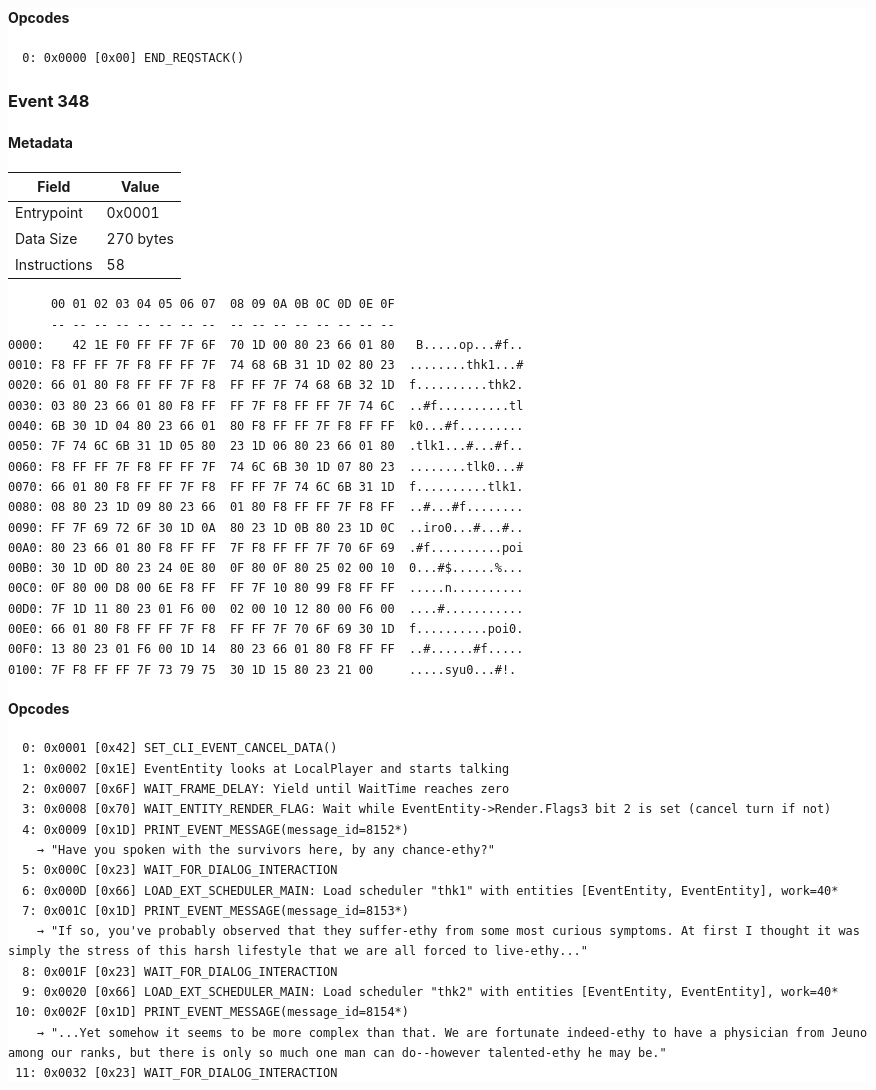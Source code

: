 #### Opcodes

```
  0: 0x0000 [0x00] END_REQSTACK()
```

### Event 348

#### Metadata

| Field        | Value     |
|--------------|-----------|
| Entrypoint   | 0x0001    |
| Data Size    | 270 bytes |
| Instructions | 58        |

```
      00 01 02 03 04 05 06 07  08 09 0A 0B 0C 0D 0E 0F
      -- -- -- -- -- -- -- --  -- -- -- -- -- -- -- --
0000:    42 1E F0 FF FF 7F 6F  70 1D 00 80 23 66 01 80   B.....op...#f..
0010: F8 FF FF 7F F8 FF FF 7F  74 68 6B 31 1D 02 80 23  ........thk1...#
0020: 66 01 80 F8 FF FF 7F F8  FF FF 7F 74 68 6B 32 1D  f..........thk2.
0030: 03 80 23 66 01 80 F8 FF  FF 7F F8 FF FF 7F 74 6C  ..#f..........tl
0040: 6B 30 1D 04 80 23 66 01  80 F8 FF FF 7F F8 FF FF  k0...#f.........
0050: 7F 74 6C 6B 31 1D 05 80  23 1D 06 80 23 66 01 80  .tlk1...#...#f..
0060: F8 FF FF 7F F8 FF FF 7F  74 6C 6B 30 1D 07 80 23  ........tlk0...#
0070: 66 01 80 F8 FF FF 7F F8  FF FF 7F 74 6C 6B 31 1D  f..........tlk1.
0080: 08 80 23 1D 09 80 23 66  01 80 F8 FF FF 7F F8 FF  ..#...#f........
0090: FF 7F 69 72 6F 30 1D 0A  80 23 1D 0B 80 23 1D 0C  ..iro0...#...#..
00A0: 80 23 66 01 80 F8 FF FF  7F F8 FF FF 7F 70 6F 69  .#f..........poi
00B0: 30 1D 0D 80 23 24 0E 80  0F 80 0F 80 25 02 00 10  0...#$......%...
00C0: 0F 80 00 D8 00 6E F8 FF  FF 7F 10 80 99 F8 FF FF  .....n..........
00D0: 7F 1D 11 80 23 01 F6 00  02 00 10 12 80 00 F6 00  ....#...........
00E0: 66 01 80 F8 FF FF 7F F8  FF FF 7F 70 6F 69 30 1D  f..........poi0.
00F0: 13 80 23 01 F6 00 1D 14  80 23 66 01 80 F8 FF FF  ..#......#f.....
0100: 7F F8 FF FF 7F 73 79 75  30 1D 15 80 23 21 00     .....syu0...#!. 
```

#### Opcodes

```
  0: 0x0001 [0x42] SET_CLI_EVENT_CANCEL_DATA()
  1: 0x0002 [0x1E] EventEntity looks at LocalPlayer and starts talking
  2: 0x0007 [0x6F] WAIT_FRAME_DELAY: Yield until WaitTime reaches zero
  3: 0x0008 [0x70] WAIT_ENTITY_RENDER_FLAG: Wait while EventEntity->Render.Flags3 bit 2 is set (cancel turn if not)
  4: 0x0009 [0x1D] PRINT_EVENT_MESSAGE(message_id=8152*)
    → "Have you spoken with the survivors here, by any chance-ethy?"
  5: 0x000C [0x23] WAIT_FOR_DIALOG_INTERACTION
  6: 0x000D [0x66] LOAD_EXT_SCHEDULER_MAIN: Load scheduler "thk1" with entities [EventEntity, EventEntity], work=40*
  7: 0x001C [0x1D] PRINT_EVENT_MESSAGE(message_id=8153*)
    → "If so, you've probably observed that they suffer-ethy from some most curious symptoms. At first I thought it was simply the stress of this harsh lifestyle that we are all forced to live-ethy..."
  8: 0x001F [0x23] WAIT_FOR_DIALOG_INTERACTION
  9: 0x0020 [0x66] LOAD_EXT_SCHEDULER_MAIN: Load scheduler "thk2" with entities [EventEntity, EventEntity], work=40*
 10: 0x002F [0x1D] PRINT_EVENT_MESSAGE(message_id=8154*)
    → "...Yet somehow it seems to be more complex than that. We are fortunate indeed-ethy to have a physician from Jeuno among our ranks, but there is only so much one man can do--however talented-ethy he may be."
 11: 0x0032 [0x23] WAIT_FOR_DIALOG_INTERACTION
```